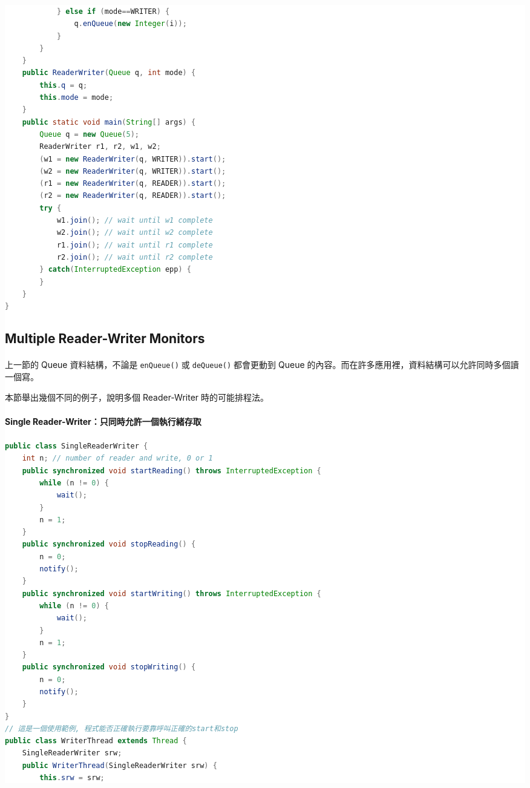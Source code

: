 ```java
            } else if (mode==WRITER) {
                q.enQueue(new Integer(i));
            }
        }
    }
    public ReaderWriter(Queue q, int mode) {
        this.q = q;
        this.mode = mode;
    }
    public static void main(String[] args) {
        Queue q = new Queue(5);
        ReaderWriter r1, r2, w1, w2;
        (w1 = new ReaderWriter(q, WRITER)).start();
        (w2 = new ReaderWriter(q, WRITER)).start();
        (r1 = new ReaderWriter(q, READER)).start();
        (r2 = new ReaderWriter(q, READER)).start();
        try {
            w1.join(); // wait until w1 complete
            w2.join(); // wait until w2 complete
            r1.join(); // wait until r1 complete
            r2.join(); // wait until r2 complete
        } catch(InterruptedException epp) {
        }
    }
}
```

## Multiple Reader-Writer Monitors

上一節的 Queue 資料結構，不論是 `enQueue()` 或 `deQueue()` 都會更動到 Queue 的內容。而在許多應用裡，資料結構可以允許同時多個讀一個寫。

本節舉出幾個不同的例子，說明多個 Reader-Writer 時的可能排程法。

#### Single Reader-Writer：只同時允許一個執行緒存取

```java
public class SingleReaderWriter {
    int n; // number of reader and write, 0 or 1
    public synchronized void startReading() throws InterruptedException {
        while (n != 0) {
            wait();
        }
        n = 1;
    }
    public synchronized void stopReading() {
        n = 0;
        notify();
    }
    public synchronized void startWriting() throws InterruptedException {
        while (n != 0) {
            wait();
        }
        n = 1;
    }
    public synchronized void stopWriting() {
        n = 0;
        notify();
    }
}
// 這是一個使用範例, 程式能否正確執行要靠呼叫正確的start和stop
public class WriterThread extends Thread {
    SingleReaderWriter srw;
    public WriterThread(SingleReaderWriter srw) {
        this.srw = srw;
```